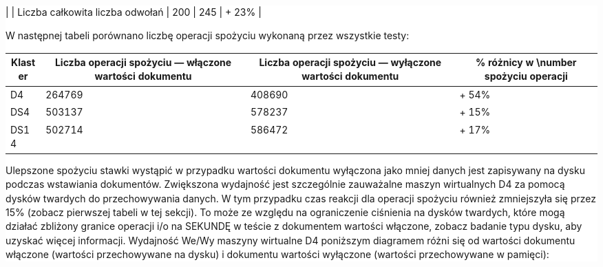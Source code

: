 |         | Liczba całkowita liczba odwołań           | 200                                             | 245                                              | + 23%                          |

W następnej tabeli porównano liczbę operacji spożyciu wykonaną przez wszystkie testy:

| Klaster | Liczba operacji spożyciu — włączone wartości dokumentu | Liczba operacji spożyciu — wyłączone wartości dokumentu | % różnicy w \number spożyciu operacji |
|---------|----------------------------------------------|-----------------------------------------------|-----------------------------------------|
| D4      | 264769                                       | 408690                                        | + 54%                                    |
| DS4     | 503137                                       | 578237                                        | + 15%                                    |
| DS14    | 502714                                       | 586472                                        | + 17%                                    |

Ulepszone spożyciu stawki wystąpić w przypadku wartości dokumentu wyłączona jako mniej danych jest zapisywany na dysku podczas wstawiania dokumentów. Zwiększona wydajność jest szczególnie zauważalne maszyn wirtualnych D4 za pomocą dysków twardych do przechowywania danych. W tym przypadku czas reakcji dla operacji spożyciu również zmniejszyła się przez 15% (zobacz pierwszej tabeli w tej sekcji). To może ze względu na ograniczenie ciśnienia na dysków twardych, które mogą działać zbliżony granice operacji i/o na SEKUNDĘ w teście z dokumentem wartości włączone, zobacz badanie typu dysku, aby uzyskać więcej informacji. Wydajność We/Wy maszyny wirtualne D4 poniższym diagramem różni się od wartości dokumentu włączone (wartości przechowywane na dysku) i dokumentu wartości wyłączone (wartości przechowywane w pamięci):
